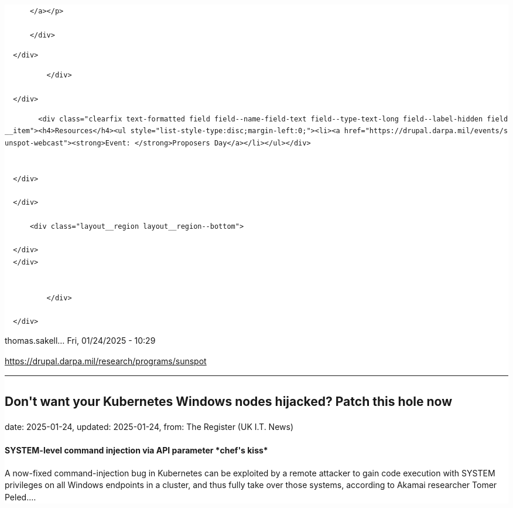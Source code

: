           </a></p>

          </div>
  

</div>
          </div>
  

      </div>
</div>
      

              </div>
      
      </div>

  <div class="content-width-x-large margin-x-auto mobile-x-padding-full paragraph paragraph--type--text paragraph--view-mode--default">
    
      
            <div class="clearfix text-formatted field field--name-field-text field--type-text-long field--label-hidden field__item"><h4>Resources</h4><ul style="list-style-type:disc;margin-left:0;"><li><a href="https://drupal.darpa.mil/events/sunspot-webcast"><strong>Event: </strong>Proposers Day</a></li></ul></div>
      

      </div>

      </div>
    
          <div class="layout__region layout__region--bottom">
        
      </div>
      </div>


              </div>
      
      </div>
</div>
          </div>
  <span class="field field--name-uid field--type-entity-reference field--label-hidden"><span>thomas.sakell…</span></span>
<span class="field field--name-created field--type-created field--label-hidden"><time datetime="2025-01-24T10:29:54-05:00" title="Friday, January 24, 2025 - 10:29" class="datetime">Fri, 01/24/2025 - 10:29</time>
</span> 

<br> 

<https://drupal.darpa.mil/research/programs/sunspot>

---

## Don't want your Kubernetes Windows nodes hijacked? Patch this hole now

date: 2025-01-24, updated: 2025-01-24, from: The Register (UK I.T. News)

<h4>SYSTEM-level command injection via API parameter *chef&#39;s kiss*</h4> <p>A now-fixed command-injection bug in Kubernetes can be exploited by a remote attacker to gain code execution with SYSTEM privileges on all Windows endpoints in a cluster, and thus fully take over those systems, according to Akamai researcher Tomer Peled.…</p> 
